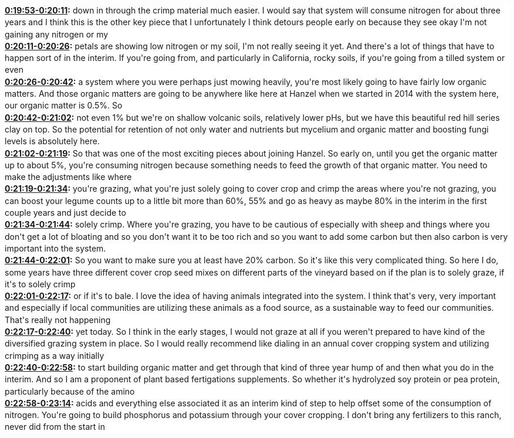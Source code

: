 **[0:19:53-0:20:11](https://soundcloud.com/farmerama-radio/78-community-gardens-in-tamaki-makaurau-and-organic-no-till-vinyards#t=0:19:53):**  down in through the crimp material much easier. I would say that system will consume nitrogen  for about three years and I think this is the other key piece that I unfortunately I  think detours people early on because they see okay I'm not gaining any nitrogen or my  
**[0:20:11-0:20:26](https://soundcloud.com/farmerama-radio/78-community-gardens-in-tamaki-makaurau-and-organic-no-till-vinyards#t=0:20:11):**  petals are showing low nitrogen or my soil, I'm not really seeing it yet. And there's  a lot of things that have to happen sort of in the interim. If you're going from, and  particularly in California, rocky soils, if you're going from a tilled system or even  
**[0:20:26-0:20:42](https://soundcloud.com/farmerama-radio/78-community-gardens-in-tamaki-makaurau-and-organic-no-till-vinyards#t=0:20:26):**  a system where you were perhaps just mowing heavily, you're most likely going to have  fairly low organic matters. And those organic matters are going to be anywhere like here  at Hanzel when we started in 2014 with the system here, our organic matter is 0.5%. So  
**[0:20:42-0:21:02](https://soundcloud.com/farmerama-radio/78-community-gardens-in-tamaki-makaurau-and-organic-no-till-vinyards#t=0:20:42):**  not even 1% but we're on shallow volcanic soils, relatively lower pHs, but we have this  beautiful red hill series clay on top. So the potential for retention of not only water  and nutrients but mycelium and organic matter and boosting fungi levels is absolutely here.  
**[0:21:02-0:21:19](https://soundcloud.com/farmerama-radio/78-community-gardens-in-tamaki-makaurau-and-organic-no-till-vinyards#t=0:21:02):**  So that was one of the most exciting pieces about joining Hanzel. So early on, until you  get the organic matter up to about 5%, you're consuming nitrogen because something needs  to feed the growth of that organic matter. You need to make the adjustments like where  
**[0:21:19-0:21:34](https://soundcloud.com/farmerama-radio/78-community-gardens-in-tamaki-makaurau-and-organic-no-till-vinyards#t=0:21:19):**  you're grazing, what you're just solely going to cover crop and crimp the areas where you're  not grazing, you can boost your legume counts up to a little bit more than 60%, 55% and  go as heavy as maybe 80% in the interim in the first couple years and just decide to  
**[0:21:34-0:21:44](https://soundcloud.com/farmerama-radio/78-community-gardens-in-tamaki-makaurau-and-organic-no-till-vinyards#t=0:21:34):**  solely crimp. Where you're grazing, you have to be cautious of especially with sheep and  things where you don't get a lot of bloating and so you don't want it to be too rich and  so you want to add some carbon but then also carbon is very important into the system.  
**[0:21:44-0:22:01](https://soundcloud.com/farmerama-radio/78-community-gardens-in-tamaki-makaurau-and-organic-no-till-vinyards#t=0:21:44):**  So you want to make sure you at least have 20% carbon. So it's like this very complicated  thing. So here I do, some years have three different cover crop seed mixes on different  parts of the vineyard based on if the plan is to solely graze, if it's to solely crimp  
**[0:22:01-0:22:17](https://soundcloud.com/farmerama-radio/78-community-gardens-in-tamaki-makaurau-and-organic-no-till-vinyards#t=0:22:01):**  or if it's to bale. I love the idea of having animals integrated into the system. I think  that's very, very important and especially if local communities are utilizing these animals  as a food source, as a sustainable way to feed our communities. That's really not happening  
**[0:22:17-0:22:40](https://soundcloud.com/farmerama-radio/78-community-gardens-in-tamaki-makaurau-and-organic-no-till-vinyards#t=0:22:17):**  yet today. So I think in the early stages, I would not graze at all if you weren't prepared  to have kind of the diversified grazing system in place. So I would really recommend like  dialing in an annual cover cropping system and utilizing crimping as a way initially  
**[0:22:40-0:22:58](https://soundcloud.com/farmerama-radio/78-community-gardens-in-tamaki-makaurau-and-organic-no-till-vinyards#t=0:22:40):**  to start building organic matter and get through that kind of three year hump of and then what  you do in the interim. And so I am a proponent of plant based fertigations supplements. So  whether it's hydrolyzed soy protein or pea protein, particularly because of the amino  
**[0:22:58-0:23:14](https://soundcloud.com/farmerama-radio/78-community-gardens-in-tamaki-makaurau-and-organic-no-till-vinyards#t=0:22:58):**  acids and everything else associated it as an interim kind of step to help offset some  of the consumption of nitrogen. You're going to build phosphorus and potassium through  your cover cropping. I don't bring any fertilizers to this ranch, never did from the start in  
